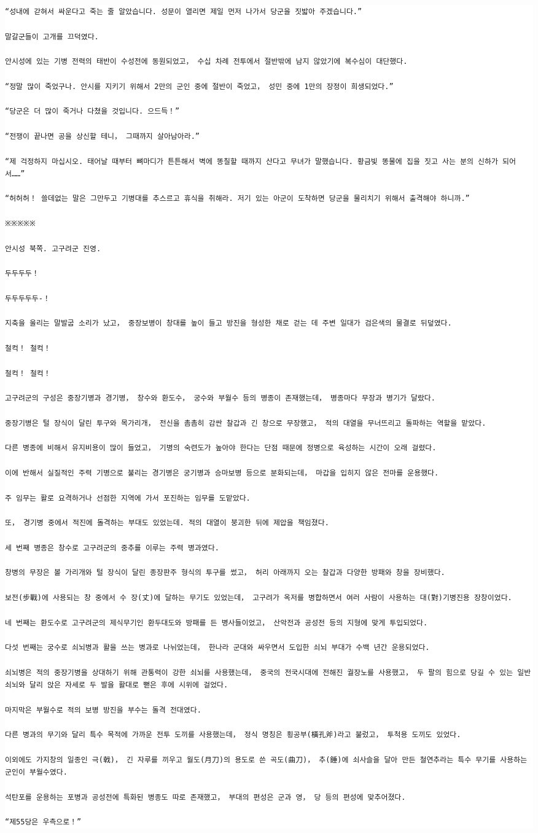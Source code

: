 	“성내에 갇혀서 싸운다고 죽는 줄 알았습니다. 성문이 열리면 제일 먼저 나가서 당군을 짓밟아 주겠습니다.”

	말갈군들이 고개를 끄덕였다.

	안시성에 있는 기병 전력의 태반이 수성전에 동원되었고， 수십 차례 전투에서 절반밖에 남지 않았기에 복수심이 대단했다.

	“정말 많이 죽었구나. 안시를 지키기 위해서 2만의 군인 중에 절반이 죽었고， 성민 중에 1만의 장정이 희생되었다.”

	“당군은 더 많이 죽거나 다쳤을 것입니다. 으드득！”

	“전쟁이 끝나면 공을 상신할 테니， 그때까지 살아남아라.”

	“제 걱정하지 마십시오. 태어날 때부터 뼈마디가 튼튼해서 벽에 똥칠할 때까지 산다고 무녀가 말했습니다. 황금빛 똥물에 집을 짓고 사는 분의 신하가 되어서……”

	“허허허！ 쓸데없는 말은 그만두고 기병대를 추스르고 휴식을 취해라. 저기 있는 아군이 도착하면 당군을 물리치기 위해서 출격해야 하니까.”

	※※※※※

	안시성 북쪽. 고구려군 진영.

	두두두두！

	두두두두두-！

	지축을 울리는 말발굽 소리가 났고， 중장보병이 창대를 높이 들고 방진을 형성한 채로 걷는 데 주변 일대가 검은색의 물결로 뒤덮였다.

	철컥！ 철컥！

	철컥！ 철컥！

	고구려군의 구성은 중장기병과 경기병， 창수와 환도수， 궁수와 부월수 등의 병종이 존재했는데， 병종마다 무장과 병기가 달랐다.

	중장기병은 털 장식이 달린 투구와 목가리개， 전신을 촘촘히 감싼 찰갑과 긴 창으로 무장했고， 적의 대열을 무너뜨리고 돌파하는 역할을 맡았다.

	다른 병종에 비해서 유지비용이 많이 들었고， 기병의 숙련도가 높아야 한다는 단점 때문에 정병으로 육성하는 시간이 오래 걸렸다.

	이에 반해서 실질적인 주력 기병으로 불리는 경기병은 궁기병과 승마보병 등으로 분화되는데， 마갑을 입히지 않은 전마를 운용했다.

	주 임무는 활로 요격하거나 선점한 지역에 가서 포진하는 임무를 도맡았다.

	또， 경기병 중에서 적진에 돌격하는 부대도 있었는데. 적의 대열이 붕괴한 뒤에 제압을 책임졌다.

	세 번째 병종은 창수로 고구려군의 중추를 이루는 주력 병과였다.

	창병의 무장은 볼 가리개와 털 장식이 달린 종장판주 형식의 투구를 썼고， 허리 아래까지 오는 찰갑과 다양한 방패와 창을 장비했다.

	보전(步戰)에 사용되는 창 중에서 수 장(丈)에 달하는 무기도 있었는데， 고구려가 옥저를 병합하면서 여러 사람이 사용하는 대(對)기병진용 장창이었다.

	네 번째는 환도수로 고구려군의 제식무기인 환두대도와 방패를 든 병사들이었고， 산악전과 공성전 등의 지형에 맞게 투입되었다.

	다섯 번째는 궁수로 쇠뇌병과 활을 쓰는 병과로 나뉘었는데， 한나라 군대와 싸우면서 도입한 쇠뇌 부대가 수백 년간 운용되었다.

	쇠뇌병은 적의 중장기병을 상대하기 위해 관통력이 강한 쇠뇌를 사용했는데， 중국의 전국시대에 전해진 궐장노를 사용했고， 두 팔의 힘으로 당길 수 있는 일반 쇠뇌와 달리 앉은 자세로 두 발을 활대로 뻗은 후에 시위에 걸었다.

	마지막은 부월수로 적의 보병 방진을 부수는 돌격 전대였다.

	다른 병과의 무기와 달리 특수 목적에 가까운 전투 도끼를 사용했는데， 정식 명칭은 횡공부(橫孔斧)라고 불렀고， 투척용 도끼도 있었다.

	이외에도 가지창의 일종인 극(戟)， 긴 자루를 끼우고 월도(月刀)의 용도로 쓴 곡도(曲刀)， 추(錘)에 쇠사슬을 달아 만든 철연추라는 특수 무기를 사용하는 군인이 부월수였다.

	석탄포를 운용하는 포병과 공성전에 특화된 병종도 따로 존재했고， 부대의 편성은 군과 영， 당 등의 편성에 맞추어졌다.

	“제55당은 우측으로！”
